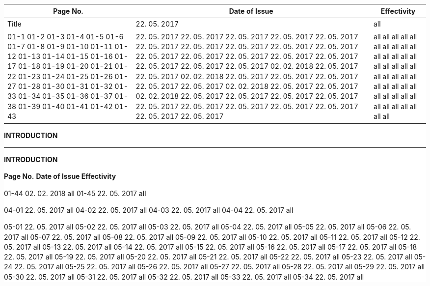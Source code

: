 |Page No.|Date of Issue|Effectivity|
|---|---|---|
|Title|22. 05. 2017|all|
|01-1 01-2 01-3 01-4 01-5 01-6 01-7 01-8 01-9 01-10 01-11 01-12 01-13 01-14 01-15 01-16 01-17 01-18 01-19 01-20 01-21 01-22 01-23 01-24 01-25 01-26 01-27 01-28 01-30 01-31 01-32 01-33 01-34 01-35 01-36 01-37 01-38 01-39 01-40 01-41 01-42 01-43|22. 05. 2017 22. 05. 2017 22. 05. 2017 22. 05. 2017 22. 05. 2017 22. 05. 2017 22. 05. 2017 22. 05. 2017 22. 05. 2017 22. 05. 2017 22. 05. 2017 22. 05. 2017 22. 05. 2017 22. 05. 2017 22. 05. 2017 22. 05. 2017 22. 05. 2017 22. 05. 2017 02. 02. 2018 22. 05. 2017 22. 05. 2017 02. 02. 2018 22. 05. 2017 22. 05. 2017 22. 05. 2017 22. 05. 2017 22. 05. 2017 02. 02. 2018 22. 05. 2017 22. 05. 2017 02. 02. 2018 22. 05. 2017 22. 05. 2017 22. 05. 2017 22. 05. 2017 22. 05. 2017 22. 05. 2017 22. 05. 2017 22. 05. 2017 22. 05. 2017 22. 05. 2017 22. 05. 2017|all all all all all all all all all all all all all all all all all all all all all all all all all all all all all all all all all all all all all all all all all all|


**INTRODUCTION**


-----

**INTRODUCTION**

**Page No.** **Date of Issue Effectivity**

01-44 02. 02. 2018 all
01-45 22. 05. 2017 all

04-01 22. 05. 2017 all
04-02 22. 05. 2017 all
04-03 22. 05. 2017 all
04-04 22. 05. 2017 all

05-01 22. 05. 2017 all
05-02 22. 05. 2017 all
05-03 22. 05. 2017 all
05-04 22. 05. 2017 all
05-05 22. 05. 2017 all
05-06 22. 05. 2017 all
05-07 22. 05. 2017 all
05-08 22. 05. 2017 all
05-09 22. 05. 2017 all
05-10 22. 05. 2017 all
05-11 22. 05. 2017 all
05-12 22. 05. 2017 all
05-13 22. 05. 2017 all
05-14 22. 05. 2017 all
05-15 22. 05. 2017 all
05-16 22. 05. 2017 all
05-17 22. 05. 2017 all
05-18 22. 05. 2017 all
05-19 22. 05. 2017 all
05-20 22. 05. 2017 all
05-21 22. 05. 2017 all
05-22 22. 05. 2017 all
05-23 22. 05. 2017 all
05-24 22. 05. 2017 all
05-25 22. 05. 2017 all
05-26 22. 05. 2017 all
05-27 22. 05. 2017 all
05-28 22. 05. 2017 all
05-29 22. 05. 2017 all
05-30 22. 05. 2017 all
05-31 22. 05. 2017 all
05-32 22. 05. 2017 all
05-33 22. 05. 2017 all
05-34 22. 05. 2017 all
